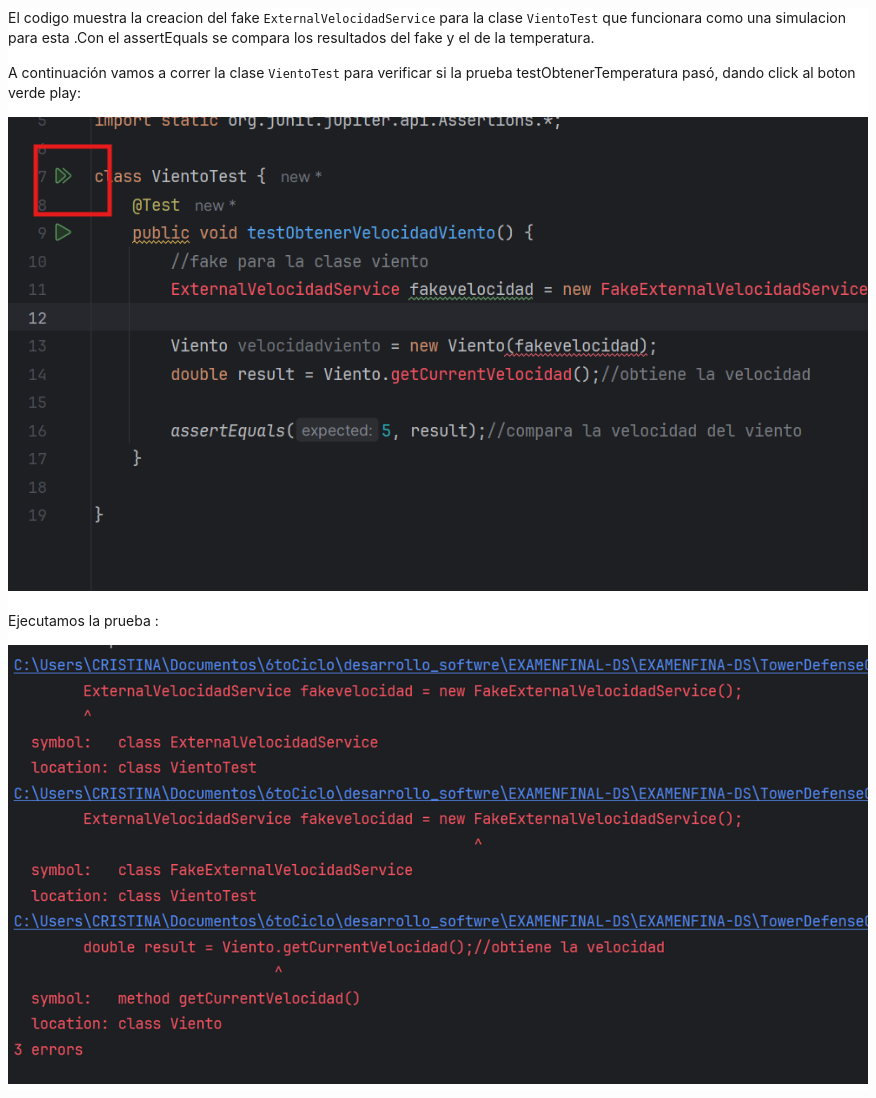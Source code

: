 El codigo muestra la creacion del fake `ExternalVelocidadService` para la clase `VientoTest` que funcionara como una simulacion para esta .Con el assertEquals se compara los resultados del fake y el de la  temperatura.

A continuación vamos a correr la clase `VientoTest` para verificar si la prueba testObtenerTemperatura pasó, dando click al boton verde play:

![Untitled](images/Untitled%2020.png)

Ejecutamos la prueba  : 

![Untitled](images/Untitled%2021.png)
